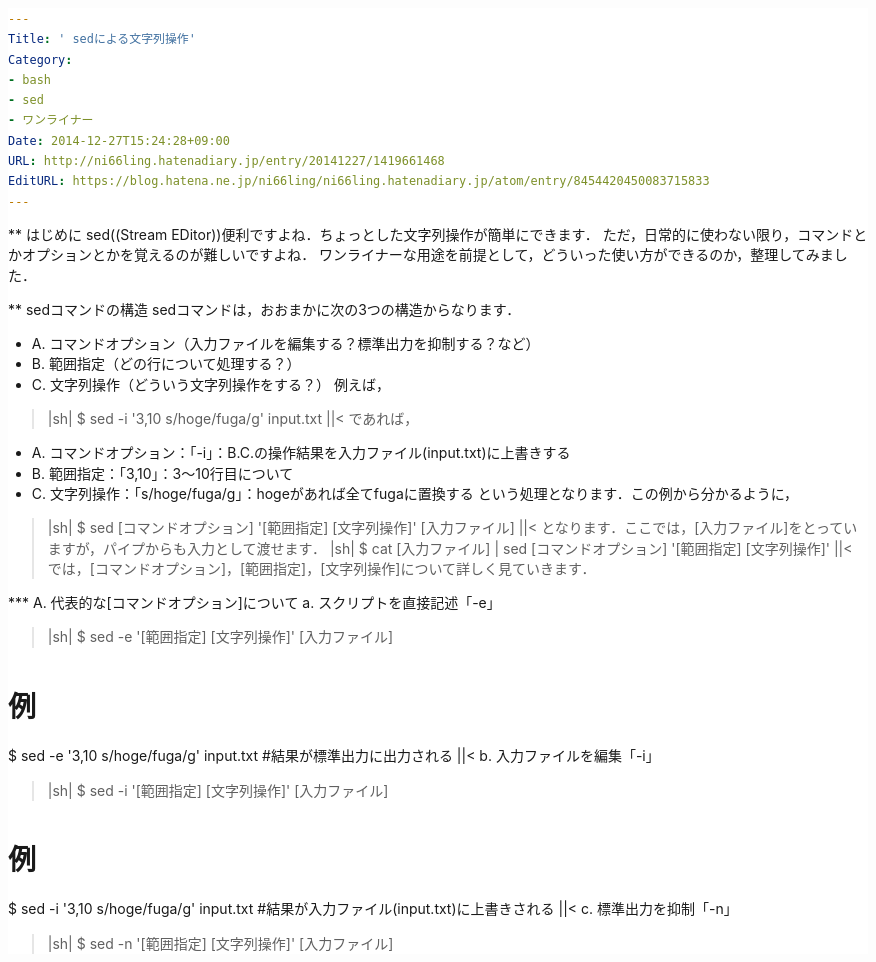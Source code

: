 ```yaml
---
Title: ' sedによる文字列操作'
Category:
- bash
- sed
- ワンライナー
Date: 2014-12-27T15:24:28+09:00
URL: http://ni66ling.hatenadiary.jp/entry/20141227/1419661468
EditURL: https://blog.hatena.ne.jp/ni66ling/ni66ling.hatenadiary.jp/atom/entry/8454420450083715833
---
```


** はじめに
sed((Stream EDitor))便利ですよね．ちょっとした文字列操作が簡単にできます．
ただ，日常的に使わない限り，コマンドとかオプションとかを覚えるのが難しいですよね．
ワンライナーな用途を前提として，どういった使い方ができるのか，整理してみました．

** sedコマンドの構造
sedコマンドは，おおまかに次の3つの構造からなります．
- A. コマンドオプション（入力ファイルを編集する？標準出力を抑制する？など）
- B. 範囲指定（どの行について処理する？）
- C. 文字列操作（どういう文字列操作をする？）
例えば，
>|sh|
$ sed -i '3,10 s/hoge/fuga/g' input.txt
||<
であれば，
- A. コマンドオプション：「-i」：B.C.の操作結果を入力ファイル(input.txt)に上書きする
- B. 範囲指定：「3,10」：3〜10行目について
- C. 文字列操作：「s/hoge/fuga/g」：hogeがあれば全てfugaに置換する
という処理となります．この例から分かるように，
>|sh|
$ sed [コマンドオプション] '[範囲指定] [文字列操作]' [入力ファイル]
||<
となります．ここでは，[入力ファイル]をとっていますが，パイプからも入力として渡せます．
>|sh|
$ cat [入力ファイル] | sed [コマンドオプション] '[範囲指定] [文字列操作]'
||<
では，[コマンドオプション]，[範囲指定]，[文字列操作]について詳しく見ていきます．

*** A. 代表的な[コマンドオプション]について
a. スクリプトを直接記述「-e」
>|sh|
$ sed -e '[範囲指定] [文字列操作]' [入力ファイル]
# 例
$ sed -e '3,10 s/hoge/fuga/g' input.txt #結果が標準出力に出力される
||<
b. 入力ファイルを編集「-i」
>|sh|
$ sed -i '[範囲指定] [文字列操作]' [入力ファイル]
# 例
$ sed -i '3,10 s/hoge/fuga/g' input.txt #結果が入力ファイル(input.txt)に上書きされる
||<
c. 標準出力を抑制「-n」
>|sh|
$ sed -n '[範囲指定] [文字列操作]' [入力ファイル]